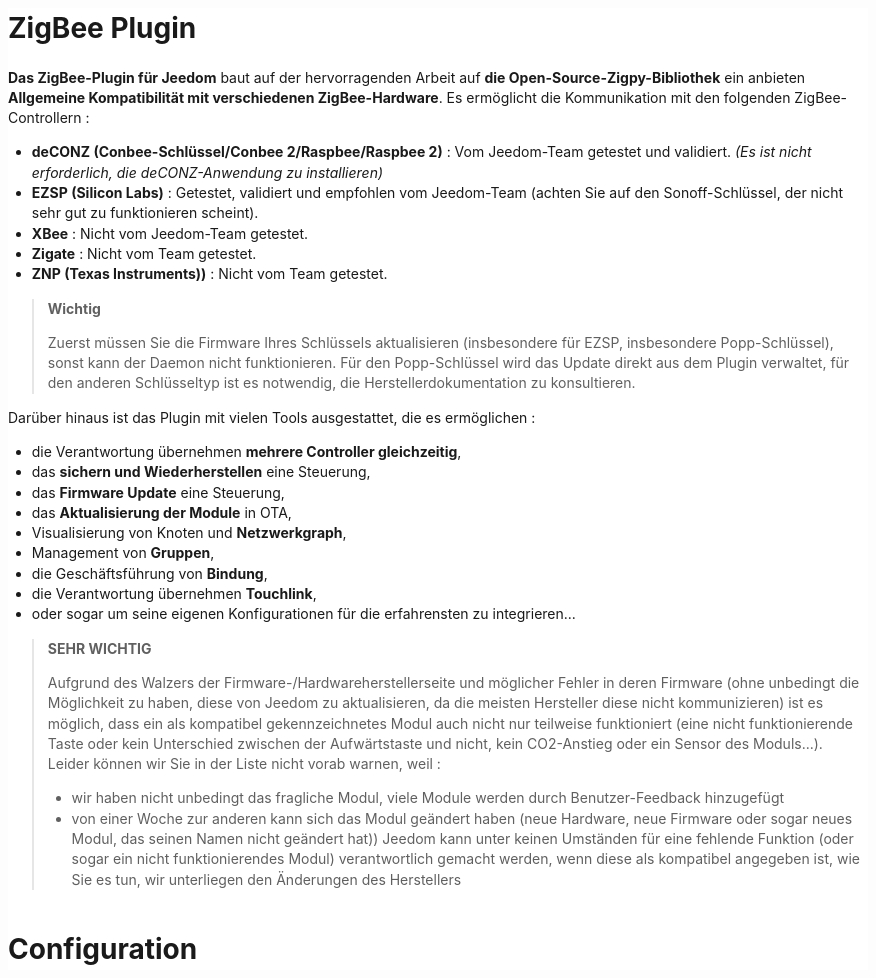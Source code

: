 # ZigBee Plugin

**Das ZigBee-Plugin für Jeedom** baut auf der hervorragenden Arbeit auf **die Open-Source-Zigpy-Bibliothek** ein anbieten **Allgemeine Kompatibilität mit verschiedenen ZigBee-Hardware**. Es ermöglicht die Kommunikation mit den folgenden ZigBee-Controllern :

-	**deCONZ (Conbee-Schlüssel/Conbee 2/Raspbee/Raspbee 2)** : Vom Jeedom-Team getestet und validiert. *(Es ist nicht erforderlich, die deCONZ-Anwendung zu installieren)*
-	**EZSP (Silicon Labs)** : Getestet, validiert und empfohlen vom Jeedom-Team (achten Sie auf den Sonoff-Schlüssel, der nicht sehr gut zu funktionieren scheint).
-	**XBee** : Nicht vom Jeedom-Team getestet.
-	**Zigate** : Nicht vom Team getestet.
-	**ZNP (Texas Instruments))** : Nicht vom Team getestet.

>**Wichtig**
>
> Zuerst müssen Sie die Firmware Ihres Schlüssels aktualisieren (insbesondere für EZSP, insbesondere Popp-Schlüssel), sonst kann der Daemon nicht funktionieren. Für den Popp-Schlüssel wird das Update direkt aus dem Plugin verwaltet, für den anderen Schlüsseltyp ist es notwendig, die Herstellerdokumentation zu konsultieren.

Darüber hinaus ist das Plugin mit vielen Tools ausgestattet, die es ermöglichen :

- die Verantwortung übernehmen **mehrere Controller gleichzeitig**,
- das **sichern und Wiederherstellen** eine Steuerung,
- das **Firmware Update** eine Steuerung,
- das **Aktualisierung der Module** in OTA,
- Visualisierung von Knoten und **Netzwerkgraph**,
- Management von **Gruppen**,
- die Geschäftsführung von **Bindung**,
- die Verantwortung übernehmen **Touchlink**,
- oder sogar um seine eigenen Konfigurationen für die erfahrensten zu integrieren...

>**SEHR WICHTIG**
>
> Aufgrund des Walzers der Firmware-/Hardwareherstellerseite und möglicher Fehler in deren Firmware (ohne unbedingt die Möglichkeit zu haben, diese von Jeedom zu aktualisieren, da die meisten Hersteller diese nicht kommunizieren) ist es möglich, dass ein als kompatibel gekennzeichnetes Modul auch nicht nur teilweise funktioniert (eine nicht funktionierende Taste oder kein Unterschied zwischen der Aufwärtstaste und nicht, kein CO2-Anstieg oder ein Sensor des Moduls...). Leider können wir Sie in der Liste nicht vorab warnen, weil : 
>- wir haben nicht unbedingt das fragliche Modul, viele Module werden durch Benutzer-Feedback hinzugefügt
>- von einer Woche zur anderen kann sich das Modul geändert haben (neue Hardware, neue Firmware oder sogar neues Modul, das seinen Namen nicht geändert hat))
>Jeedom kann unter keinen Umständen für eine fehlende Funktion (oder sogar ein nicht funktionierendes Modul) verantwortlich gemacht werden, wenn diese als kompatibel angegeben ist, wie Sie es tun, wir unterliegen den Änderungen des Herstellers

# Configuration
